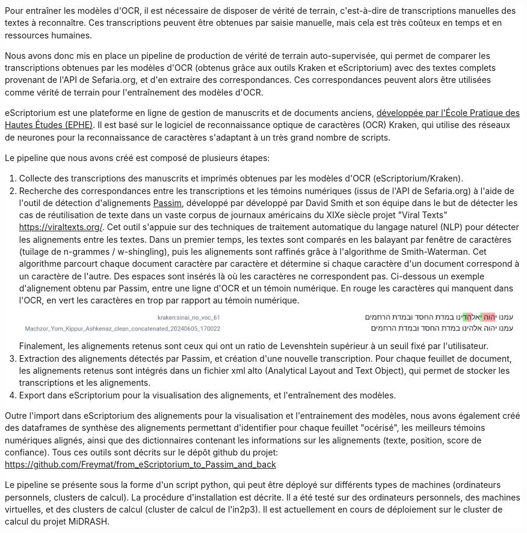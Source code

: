 Pour entraîner les modèles d'OCR, il est nécessaire de disposer de vérité de terrain, c'est-à-dire de transcriptions manuelles des textes à reconnaître. Ces transcriptions peuvent être obtenues par saisie manuelle, mais cela est très coûteux en temps et en ressources humaines.

Nous avons donc mis en place un pipeline de production de vérité de terrain auto-supervisée, qui permet de comparer les transcriptions obtenues par les modèles d'OCR (obtenus grâce aux outils Kraken et eScriptorium) avec des textes complets provenant de l'API de Sefaria.org, et d'en extraire des correspondances. Ces correspondances peuvent alors être utilisées comme vérité de terrain pour l'entraînement des modèles d'OCR.

eScriptorium est une plateforme en ligne de gestion de manuscrits et de documents anciens, [développée par l'École Pratique des Hautes Études (EPHE)](https://classics-at.chs.harvard.edu/classics18-stokes-kiessling-stokl-ben-ezra-tissot-gargem/). Il est basé sur le logiciel de reconnaissance optique de caractères (OCR) Kraken, qui utilise des réseaux de neurones pour la reconnaissance de caractères s'adaptant à un très grand nombre de scripts.

Le pipeline que nous avons créé est composé de plusieurs étapes:
1) Collecte des transcriptions des manuscrits et imprimés obtenues par les modèles d'OCR (eScriptorium/Kraken).
2) Recherche des correspondances entre les transcriptions et les témoins numériques (issus de l'API de Sefaria.org) à l'aide de l'outil de détection d'alignements [Passim](https://github.com/dasmiq/passim), développé par développé par David Smith et son équipe dans le but de détecter les cas de réutilisation de texte dans un vaste corpus de journaux américains du XIXe siècle projet "Viral Texts" https://viraltexts.org/.  Cet outil s'appuie sur des techniques de traitement automatique du langage naturel (NLP) pour détecter les alignements entre les textes. Dans un premier temps, les textes sont comparés en les balayant par fenêtre de caractères (tuilage de n-grammes / w-shingling), puis les alignements sont raffinés grâce à l'algorithme de Smith-Waterman.
Cet algorithme parcourt chaque document caractère par caractère et détermine si chaque caractère d'un document correspond à un caractère de l'autre. Des espaces sont insérés là où les caractères ne correspondent pas.
Ci-dessous un exemple d'alignement obtenu par Passim, entre une ligne d'OCR et un témoin numérique. En rouge les caractères qui manquent dans l'OCR, en vert les caractères en trop par rapport au témoin numérique.
![alt text](pipeline_stage/alignement_3.png)
Finalement, les alignements retenus sont ceux qui ont un ratio de Levenshtein supérieur à un seuil fixé par l'utilisateur.
3) Extraction des alignements détectés par Passim, et création d'une nouvelle transcription. Pour chaque feuillet de document, les alignements retenus sont intégrés dans un fichier xml alto (Analytical Layout and Text Object), qui permet de stocker les transcriptions et les alignements.
4) Export dans eScriptorium pour la visualisation des alignements, et l'entraînement des modèles.

Outre l'import dans eScriptorium des alignements pour la visualisation et l'entrainement des modèles, nous avons également créé des dataframes de synthèse des alignements permettant d'identifier pour chaque feuillet "océrisé", les meilleurs témoins numériques alignés, ainsi que des dictionnaires contenant les informations sur les alignements (texte, position, score de confiance).
Tous ces outils sont décrits sur le dépôt github du projet: https://github.com/Freymat/from_eScriptorium_to_Passim_and_back

Le pipeline se présente sous la forme d'un script python, qui peut être déployé sur différents types de machines (ordinateurs personnels, clusters de calcul). La procédure d'installation est décrite.  Il a été testé sur des ordinateurs personnels, des machines virtuelles, et des clusters de calcul (cluster de calcul de l'in2p3). Il est actuellement en cours de déploiement sur le cluster de calcul du projet MiDRASH.
